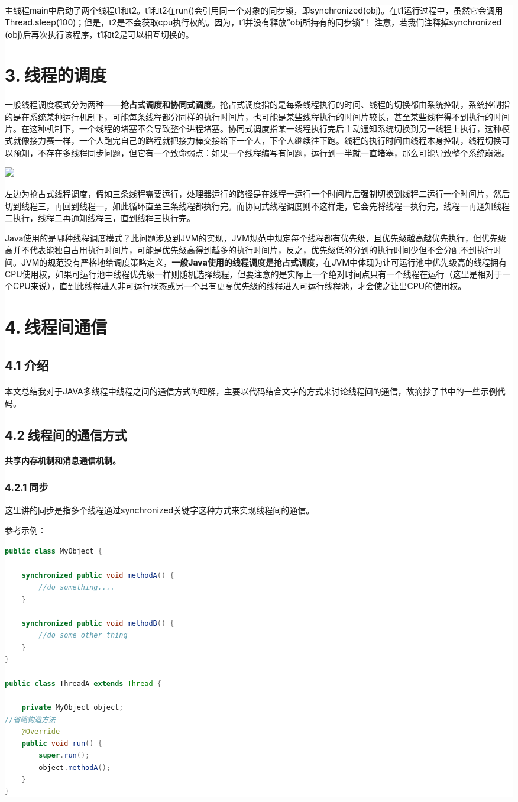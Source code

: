 主线程main中启动了两个线程t1和t2。t1和t2在run()会引用同一个对象的同步锁，即synchronized(obj)。在t1运行过程中，虽然它会调用Thread.sleep(100)；但是，t2是不会获取cpu执行权的。因为，t1并没有释放“obj所持有的同步锁”！
注意，若我们注释掉synchronized (obj)后再次执行该程序，t1和t2是可以相互切换的。



# 3. 线程的调度

一般线程调度模式分为两种——**抢占式调度和协同式调度**。抢占式调度指的是每条线程执行的时间、线程的切换都由系统控制，系统控制指的是在系统某种运行机制下，可能每条线程都分同样的执行时间片，也可能是某些线程执行的时间片较长，甚至某些线程得不到执行的时间片。在这种机制下，一个线程的堵塞不会导致整个进程堵塞。协同式调度指某一线程执行完后主动通知系统切换到另一线程上执行，这种模式就像接力赛一样，一个人跑完自己的路程就把接力棒交接给下一个人，下个人继续往下跑。线程的执行时间由线程本身控制，线程切换可以预知，不存在多线程同步问题，但它有一个致命弱点：如果一个线程编写有问题，运行到一半就一直堵塞，那么可能导致整个系统崩溃。

![](https://ws3.sinaimg.cn/large/006tKfTcly1g0jv2wlrhlj30et0a8755.jpg)

左边为抢占式线程调度，假如三条线程需要运行，处理器运行的路径是在线程一运行一个时间片后强制切换到线程二运行一个时间片，然后切到线程三，再回到线程一，如此循环直至三条线程都执行完。而协同式线程调度则不这样走，它会先将线程一执行完，线程一再通知线程二执行，线程二再通知线程三，直到线程三执行完。



Java使用的是哪种线程调度模式？此问题涉及到JVM的实现，JVM规范中规定每个线程都有优先级，且优先级越高越优先执行，但优先级高并不代表能独自占用执行时间片，可能是优先级高得到越多的执行时间片，反之，优先级低的分到的执行时间少但不会分配不到执行时间。JVM的规范没有严格地给调度策略定义，**一般Java使用的线程调度是抢占式调度**，在JVM中体现为让可运行池中优先级高的线程拥有CPU使用权，如果可运行池中线程优先级一样则随机选择线程，但要注意的是实际上一个绝对时间点只有一个线程在运行（这里是相对于一个CPU来说），直到此线程进入非可运行状态或另一个具有更高优先级的线程进入可运行线程池，才会使之让出CPU的使用权。



# 4. 线程间通信

## 4.1 介绍

本文总结我对于JAVA多线程中线程之间的通信方式的理解，主要以代码结合文字的方式来讨论线程间的通信，故摘抄了书中的一些示例代码。

## 4.2 **线程间的通信方式**

**共享内存机制和消息通信机制。**

### 4.2.1 **同步**

这里讲的同步是指多个线程通过synchronized关键字这种方式来实现线程间的通信。

参考示例：

```java
public class MyObject {

    synchronized public void methodA() {
        //do something....
    }

    synchronized public void methodB() {
        //do some other thing
    }
}

public class ThreadA extends Thread {

    private MyObject object;
//省略构造方法
    @Override
    public void run() {
        super.run();
        object.methodA();
    }
}

```